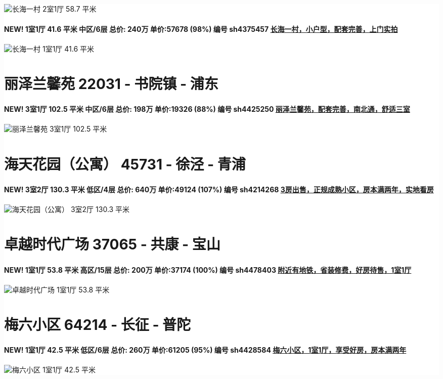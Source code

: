 ![长海一村 2室1厅 58.7 平米](http://cdn1.dooioo.com/fetch/vp/fy/gi/20161127/aec514e3-6c16-42b0-ac30-193ef34ca7e0.jpg_200x150.jpg)

    
#### NEW! 1室1厅 41.6 平米 中区/6层 总价: 240万 单价:57678 (98%) 编号 sh4375457 [长海一村，小户型，配套完善，上门实拍](https://href.li/?http://sh.lianjia.com/ershoufang/sh4375457.html)

![长海一村 1室1厅 41.6 平米](http://cdn1.dooioo.com/fetch/vp/fy/gi/20160407/f2a9190d-d597-4e00-90f9-fde5a9653353.jpg_200x150.jpg)

    


# 丽泽兰馨苑 22031 - 书院镇 - 浦东

#### NEW! 3室1厅 102.5 平米 中区/6层 总价: 198万 单价:19326 (88%) 编号 sh4425250 [丽泽兰馨苑，配套完善，南北通，舒适三室](https://href.li/?http://sh.lianjia.com/ershoufang/sh4425250.html)

![丽泽兰馨苑 3室1厅 102.5 平米](http://cdn1.dooioo.com/fetch/vp/fy/gi/20161207/079f3459-665f-4a43-8e34-ee0607690a05.jpg_200x150.jpg)

    


# 海天花园（公寓） 45731 - 徐泾 - 青浦

#### NEW! 3室2厅 130.3 平米 低区/4层 总价: 640万 单价:49124 (107%) 编号 sh4214268 [3房出售，正规成熟小区，房本满两年，实地看房](https://href.li/?http://sh.lianjia.com/ershoufang/sh4214268.html)

![海天花园（公寓） 3室2厅 130.3 平米](http://cdn1.dooioo.com/fetch/vp/fy/gi/20160831/32bfdd5f-8103-491b-a748-57588e45ded8.jpg_200x150.jpg)

    


# 卓越时代广场 37065 - 共康 - 宝山

#### NEW! 1室1厅 53.8 平米 高区/15层 总价: 200万 单价:37174 (100%) 编号 sh4478403 [附近有地铁，省装修费，好房待售，1室1厅](https://href.li/?http://sh.lianjia.com/ershoufang/sh4478403.html)

![卓越时代广场 1室1厅 53.8 平米](http://cdn1.dooioo.com/fetch/vp/fy/gi/20170107/e7b4deba-ac4b-4de7-8b8c-4ed28ee5b6f1.jpg_200x150.jpg)

    


# 梅六小区 64214 - 长征 - 普陀

#### NEW! 1室1厅 42.5 平米 低区/6层 总价: 260万 单价:61205 (95%) 编号 sh4428584 [梅六小区，1室1厅，享受好房，房本满两年](https://href.li/?http://sh.lianjia.com/ershoufang/sh4428584.html)

![梅六小区 1室1厅 42.5 平米](http://cdn1.dooioo.com/fetch/vp/fy/gi/20161211/e1860a0b-cb06-4ab2-a025-93dcada2d546.jpg_200x150.jpg)
